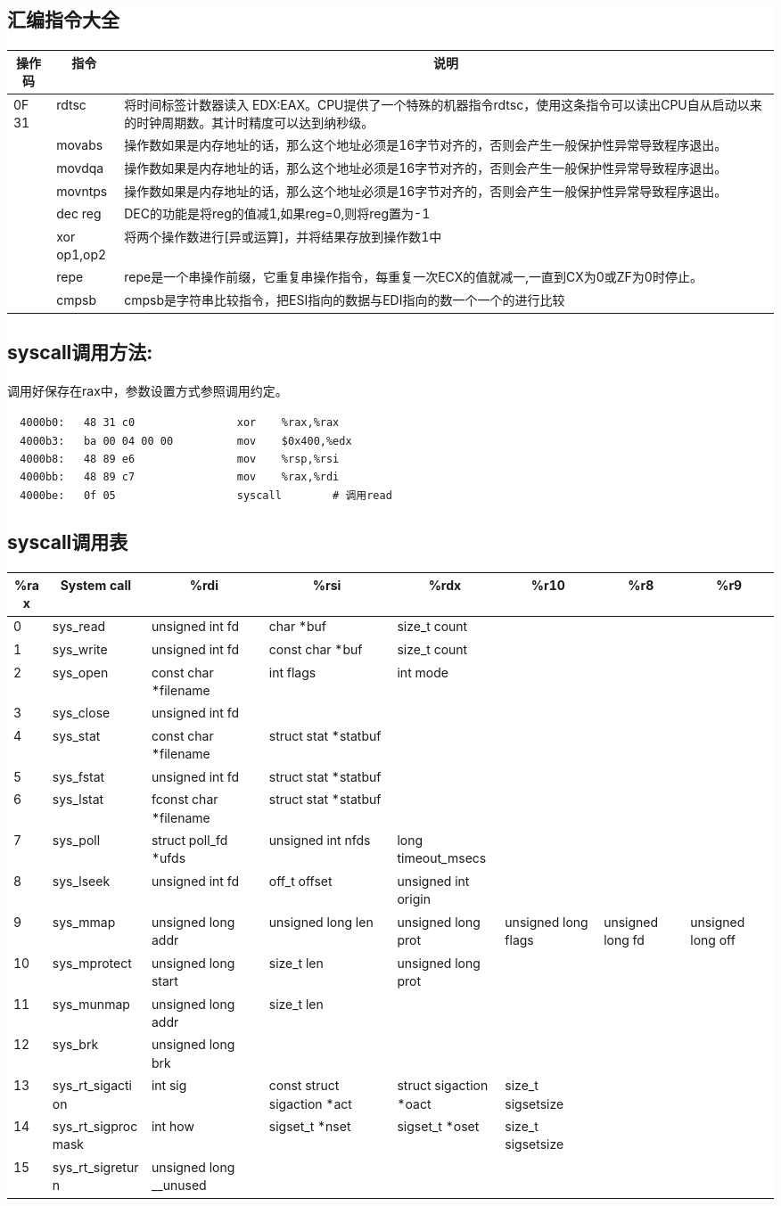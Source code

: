 

## 汇编指令大全

| 操作码 | 指令        | 说明                                                         |
| ------ | ----------- | ------------------------------------------------------------ |
| 0F 31  | rdtsc       | 将时间标签计数器读入 EDX:EAX。CPU提供了一个特殊的机器指令rdtsc，使用这条指令可以读出CPU自从启动以来的时钟周期数。其计时精度可以达到纳秒级。 |
|        | movabs      | 操作数如果是内存地址的话，那么这个地址必须是16字节对齐的，否则会产生一般保护性异常导致程序退出。 |
|        | movdqa      | 操作数如果是内存地址的话，那么这个地址必须是16字节对齐的，否则会产生一般保护性异常导致程序退出。 |
|        | movntps     | 操作数如果是内存地址的话，那么这个地址必须是16字节对齐的，否则会产生一般保护性异常导致程序退出。 |
|        | dec reg     | DEC的功能是将reg的值减1,如果reg=0,则将reg置为-1              |
|        | xor op1,op2 | 将两个操作数进行[异或运算]，并将结果存放到操作数1中          |
|        | repe        | repe是一个串操作前缀，它重复串操作指令，每重复一次ECX的值就减一,一直到CX为0或ZF为0时停止。 |
|        | cmpsb       | cmpsb是字符串比较指令，把ESI指向的数据与EDI指向的数一个一个的进行比较 |

## syscall调用方法:

调用好保存在rax中，参数设置方式参照调用约定。

```
  4000b0:	48 31 c0             	xor    %rax,%rax
  4000b3:	ba 00 04 00 00       	mov    $0x400,%edx
  4000b8:	48 89 e6             	mov    %rsp,%rsi
  4000bb:	48 89 c7             	mov    %rax,%rdi
  4000be:	0f 05                	syscall        # 调用read
```

## syscall调用表

| %rax | System call                | %rdi                              | %rsi                                  | %rdx                                  | %r10                                  | %r8                                  | %r9                 |
| ---- | -------------------------- | --------------------------------- | ------------------------------------- | ------------------------------------- | ------------------------------------- | ------------------------------------ | ------------------- |
| 0    | sys_read                   | unsigned int fd                   | char *buf                             | size_t count                          |                                       |                                      |                     |
| 1    | sys_write                  | unsigned int fd                   | const char *buf                       | size_t count                          |                                       |                                      |                     |
| 2    | sys_open                   | const char *filename              | int flags                             | int mode                              |                                       |                                      |                     |
| 3    | sys_close                  | unsigned int fd                   |                                       |                                       |                                       |                                      |                     |
| 4    | sys_stat                   | const char *filename              | struct stat *statbuf                  |                                       |                                       |                                      |                     |
| 5    | sys_fstat                  | unsigned int fd                   | struct stat *statbuf                  |                                       |                                       |                                      |                     |
| 6    | sys_lstat                  | fconst char *filename             | struct stat *statbuf                  |                                       |                                       |                                      |                     |
| 7    | sys_poll                   | struct poll_fd *ufds              | unsigned int nfds                     | long timeout_msecs                    |                                       |                                      |                     |
| 8    | sys_lseek                  | unsigned int fd                   | off_t offset                          | unsigned int origin                   |                                       |                                      |                     |
| 9    | sys_mmap                   | unsigned long addr                | unsigned long len                     | unsigned long prot                    | unsigned long flags                   | unsigned long fd                     | unsigned long off   |
| 10   | sys_mprotect               | unsigned long start               | size_t len                            | unsigned long prot                    |                                       |                                      |                     |
| 11   | sys_munmap                 | unsigned long addr                | size_t len                            |                                       |                                       |                                      |                     |
| 12   | sys_brk                    | unsigned long brk                 |                                       |                                       |                                       |                                      |                     |
| 13   | sys_rt_sigaction           | int sig                           | const struct sigaction *act           | struct sigaction *oact                | size_t sigsetsize                     |                                      |                     |
| 14   | sys_rt_sigprocmask         | int how                           | sigset_t *nset                        | sigset_t *oset                        | size_t sigsetsize                     |                                      |                     |
| 15   | sys_rt_sigreturn           | unsigned long __unused            |                                       |                                       |                                       |                                      |                     |